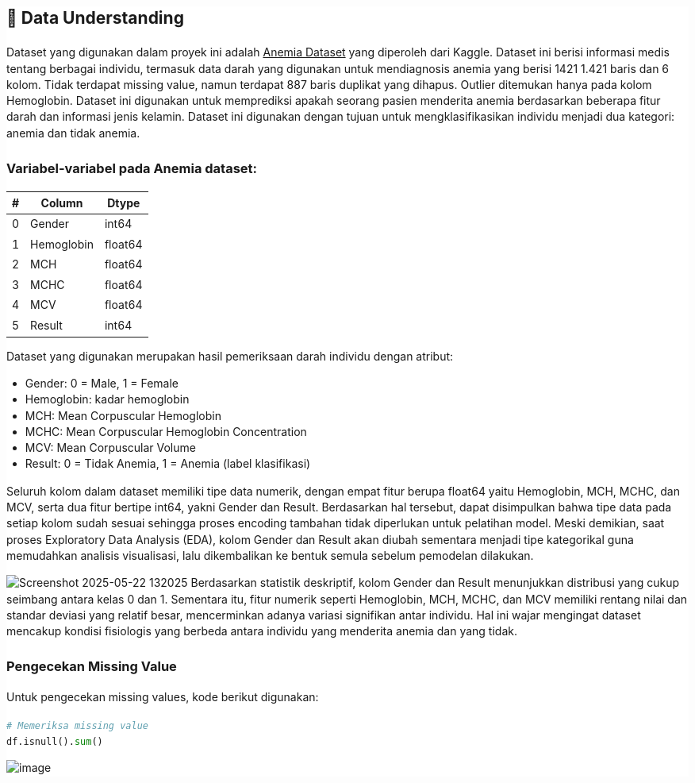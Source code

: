## 📌 Data Understanding
Dataset yang digunakan dalam proyek ini adalah [Anemia Dataset](https://www.kaggle.com/datasets/biswaranjanrao/anemia-dataset) yang diperoleh dari Kaggle. Dataset ini berisi informasi medis tentang berbagai individu, termasuk data darah yang digunakan untuk mendiagnosis anemia yang berisi 1421 1.421 baris dan 6 kolom. Tidak terdapat missing value, namun terdapat 887 baris duplikat yang dihapus. Outlier ditemukan hanya pada kolom Hemoglobin. Dataset ini digunakan untuk memprediksi apakah seorang pasien menderita anemia berdasarkan beberapa fitur darah dan informasi jenis kelamin. Dataset ini digunakan dengan tujuan untuk mengklasifikasikan individu menjadi dua kategori: anemia dan tidak anemia.

### Variabel-variabel pada Anemia dataset:
| # | Column | Dtype |
| ------ | ------ | ------ |
| 0 | Gender | int64 |
| 1 | Hemoglobin | float64 |
| 2 | MCH | float64 |
| 3 | MCHC | float64 |
| 4 | MCV | float64 |
| 5 | Result | int64 |

Dataset yang digunakan merupakan hasil pemeriksaan darah individu dengan atribut:

- Gender: 0 = Male, 1 = Female
- Hemoglobin: kadar hemoglobin
- MCH: Mean Corpuscular Hemoglobin
- MCHC: Mean Corpuscular Hemoglobin Concentration
- MCV: Mean Corpuscular Volume
- Result: 0 = Tidak Anemia, 1 = Anemia (label klasifikasi)

Seluruh kolom dalam dataset memiliki tipe data numerik, dengan empat fitur berupa float64 yaitu Hemoglobin, MCH, MCHC, dan MCV, serta dua fitur bertipe int64, yakni Gender dan Result. Berdasarkan hal tersebut, dapat disimpulkan bahwa tipe data pada setiap kolom sudah sesuai sehingga proses encoding tambahan tidak diperlukan untuk pelatihan model. Meski demikian, saat proses Exploratory Data Analysis (EDA), kolom Gender dan Result akan diubah sementara menjadi tipe kategorikal guna memudahkan analisis visualisasi, lalu dikembalikan ke bentuk semula sebelum pemodelan dilakukan.

![Screenshot 2025-05-22 132025](https://github.com/user-attachments/assets/c5ceee4f-03ae-49e1-813f-9968089466e6)
Berdasarkan statistik deskriptif, kolom Gender dan Result menunjukkan distribusi yang cukup seimbang antara kelas 0 dan 1. Sementara itu, fitur numerik seperti Hemoglobin, MCH, MCHC, dan MCV memiliki rentang nilai dan standar deviasi yang relatif besar, mencerminkan adanya variasi signifikan antar individu. Hal ini wajar mengingat dataset mencakup kondisi fisiologis yang berbeda antara individu yang menderita anemia dan yang tidak.

### Pengecekan Missing Value

Untuk pengecekan missing values, kode berikut digunakan:
  ```python
  # Memeriksa missing value
  df.isnull().sum()
  ```
![image](https://github.com/user-attachments/assets/bf1f9c47-29f0-4ae3-b1af-b4cd7b5d92c4)
